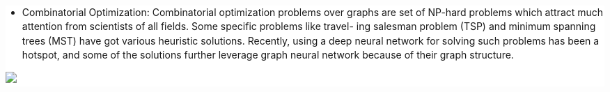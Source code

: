 - Combinatorial Optimization: Combinatorial optimization problems over graphs are set of NP-hard problems which attract much attention from scientists of all fields. Some specific problems like travel- ing salesman problem (TSP) and minimum spanning trees (MST) have got various heuristic solutions. Recently, using a deep neural network for solving such problems has been a hotspot, and some of the solutions further leverage graph neural network because of their graph structure.



![](assets/graph-neural-networks-a-review-of-methods-and-applications_04.png)
